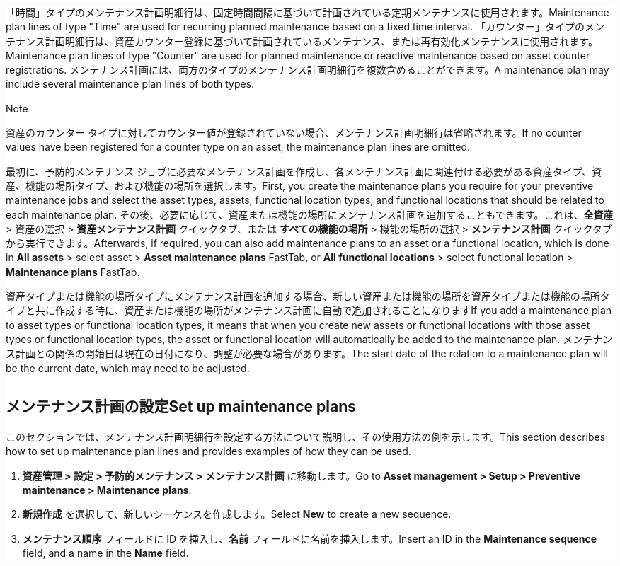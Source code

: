 <span data-ttu-id="9f22b-111">「時間」タイプのメンテナンス計画明細行は、固定時間間隔に基づいて計画されている定期メンテナンスに使用されます。</span><span class="sxs-lookup"><span data-stu-id="9f22b-111">Maintenance plan lines of type "Time" are used for recurring planned maintenance based on a fixed time interval.</span></span> <span data-ttu-id="9f22b-112">「カウンター」タイプのメンテナンス計画明細行は、資産カウンター登録に基づいて計画されているメンテナンス、または再有効化メンテナンスに使用されます。</span><span class="sxs-lookup"><span data-stu-id="9f22b-112">Maintenance plan lines of type "Counter" are used for planned maintenance or reactive maintenance based on asset counter registrations.</span></span> <span data-ttu-id="9f22b-113">メンテナンス計画には、両方のタイプのメンテナンス計画明細行を複数含めることができます。</span><span class="sxs-lookup"><span data-stu-id="9f22b-113">A maintenance plan may include several maintenance plan lines of both types.</span></span>

>[!NOTE]
><span data-ttu-id="9f22b-114">資産のカウンター タイプに対してカウンター値が登録されていない場合、メンテナンス計画明細行は省略されます。</span><span class="sxs-lookup"><span data-stu-id="9f22b-114">If no counter values have been registered for a counter type on an asset, the maintenance plan lines are omitted.</span></span>

<span data-ttu-id="9f22b-115">最初に、予防的メンテナンス ジョブに必要なメンテナンス計画を作成し、各メンテナンス計画に関連付ける必要がある資産タイプ、資産、機能の場所タイプ、および機能の場所を選択します。</span><span class="sxs-lookup"><span data-stu-id="9f22b-115">First, you create the maintenance plans you require for your preventive maintenance jobs and select the asset types, assets, functional location types, and functional locations that should be related to each maintenance plan.</span></span> <span data-ttu-id="9f22b-116">その後、必要に応じて、資産または機能の場所にメンテナンス計画を追加することもできます。これは、**全資産** \> 資産の選択 \> **資産メンテナンス計画** クイックタブ、または **すべての機能の場所** \> 機能の場所の選択 \> **メンテナンス計画** クイックタブから実行できます。</span><span class="sxs-lookup"><span data-stu-id="9f22b-116">Afterwards, if required, you can also add maintenance plans to an asset or a functional location, which is done in **All assets** \> select asset \> **Asset maintenance plans** FastTab, or **All functional locations** \> select functional location \> **Maintenance plans** FastTab.</span></span>

<span data-ttu-id="9f22b-117">資産タイプまたは機能の場所タイプにメンテナンス計画を追加する場合、新しい資産または機能の場所を資産タイプまたは機能の場所タイプと共に作成する時に、資産または機能の場所がメンテナンス計画に自動で追加されることになります</span><span class="sxs-lookup"><span data-stu-id="9f22b-117">If you add a maintenance plan to asset types or functional location types, it means that when you create new assets or functional locations with those asset types or functional location types, the asset or functional location will automatically be added to the maintenance plan.</span></span> <span data-ttu-id="9f22b-118">メンテナンス計画との関係の開始日は現在の日付になり、調整が必要な場合があります。</span><span class="sxs-lookup"><span data-stu-id="9f22b-118">The start date of the relation to a maintenance plan will be the current date, which may need to be adjusted.</span></span>

## <a name="set-up-maintenance-plans"></a><span data-ttu-id="9f22b-119">メンテナンス計画の設定</span><span class="sxs-lookup"><span data-stu-id="9f22b-119">Set up maintenance plans</span></span>

<span data-ttu-id="9f22b-120">このセクションでは、メンテナンス計画明細行を設定する方法について説明し、その使用方法の例を示します。</span><span class="sxs-lookup"><span data-stu-id="9f22b-120">This section describes how to set up maintenance plan lines and provides examples of how they can be used.</span></span>

1. <span data-ttu-id="9f22b-121">**資産管理 \> 設定 \> 予防的メンテナンス \> メンテナンス計画** に移動します。</span><span class="sxs-lookup"><span data-stu-id="9f22b-121">Go to **Asset management \> Setup \> Preventive maintenance \> Maintenance plans**.</span></span>

1. <span data-ttu-id="9f22b-122">**新規作成** を選択して、新しいシーケンスを作成します。</span><span class="sxs-lookup"><span data-stu-id="9f22b-122">Select **New** to create a new sequence.</span></span>

1. <span data-ttu-id="9f22b-123">**メンテナンス順序** フィールドに ID を挿入し、**名前** フィールドに名前を挿入します。</span><span class="sxs-lookup"><span data-stu-id="9f22b-123">Insert an ID in the **Maintenance sequence** field, and a name in the **Name** field.</span></span>
